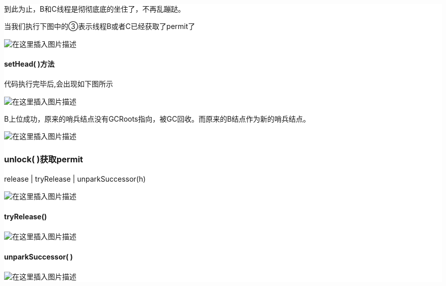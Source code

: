 到此为止，B和C线程是彻彻底底的坐住了，不再乱蹦跶。



当我们执行下图中的③表示线程B或者C已经获取了permit了

![在这里插入图片描述](https://img-blog.csdnimg.cn/20201028212208656.png?x-oss-process=image/watermark,type_ZmFuZ3poZW5naGVpdGk,shadow_10,text_aHR0cHM6Ly9ibG9nLmNzZG4ubmV0L1RaODQ1MTk1NDg1,size_16,color_FFFFFF,t_70#pic_center)

#### setHead( )方法

代码执行完毕后,会出现如下图所示

![在这里插入图片描述](https://img-blog.csdnimg.cn/20201028220559370.png?x-oss-process=image/watermark,type_ZmFuZ3poZW5naGVpdGk,shadow_10,text_aHR0cHM6Ly9ibG9nLmNzZG4ubmV0L1RaODQ1MTk1NDg1,size_16,color_FFFFFF,t_70#pic_center)

B上位成功，原来的哨兵结点没有GCRoots指向，被GC回收。而原来的B结点作为新的哨兵结点。

![在这里插入图片描述](https://img-blog.csdnimg.cn/20201028215031963.png?x-oss-process=image/watermark,type_ZmFuZ3poZW5naGVpdGk,shadow_10,text_aHR0cHM6Ly9ibG9nLmNzZG4ubmV0L1RaODQ1MTk1NDg1,size_16,color_FFFFFF,t_70#pic_center)



### unlock( )获取permit

release | tryRelease | unparkSuccessor(h)

![在这里插入图片描述](https://img-blog.csdnimg.cn/20201028214828280.png?x-oss-process=image/watermark,type_ZmFuZ3poZW5naGVpdGk,shadow_10,text_aHR0cHM6Ly9ibG9nLmNzZG4ubmV0L1RaODQ1MTk1NDg1,size_16,color_FFFFFF,t_70#pic_center)

#### tryRelease()

![在这里插入图片描述](https://img-blog.csdnimg.cn/20201028213848283.png?x-oss-process=image/watermark,type_ZmFuZ3poZW5naGVpdGk,shadow_10,text_aHR0cHM6Ly9ibG9nLmNzZG4ubmV0L1RaODQ1MTk1NDg1,size_16,color_FFFFFF,t_70#pic_center)

#### unparkSuccessor( )

![在这里插入图片描述](https://img-blog.csdnimg.cn/20201028214637248.png?x-oss-process=image/watermark,type_ZmFuZ3poZW5naGVpdGk,shadow_10,text_aHR0cHM6Ly9ibG9nLmNzZG4ubmV0L1RaODQ1MTk1NDg1,size_16,color_FFFFFF,t_70#pic_center)